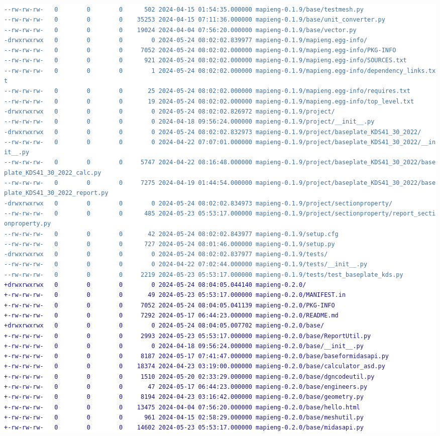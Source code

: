 ```diff
--rw-rw-rw-   0        0        0      502 2024-04-15 01:54:35.000000 mapieng-0.1.9/base/testmesh.py
--rw-rw-rw-   0        0        0    35253 2024-04-15 07:11:36.000000 mapieng-0.1.9/base/unit_converter.py
--rw-rw-rw-   0        0        0    19024 2024-04-04 07:56:20.000000 mapieng-0.1.9/base/vector.py
-drwxrwxrwx   0        0        0        0 2024-05-24 08:02:02.839977 mapieng-0.1.9/mapieng.egg-info/
--rw-rw-rw-   0        0        0     7052 2024-05-24 08:02:02.000000 mapieng-0.1.9/mapieng.egg-info/PKG-INFO
--rw-rw-rw-   0        0        0      921 2024-05-24 08:02:02.000000 mapieng-0.1.9/mapieng.egg-info/SOURCES.txt
--rw-rw-rw-   0        0        0        1 2024-05-24 08:02:02.000000 mapieng-0.1.9/mapieng.egg-info/dependency_links.txt
--rw-rw-rw-   0        0        0       25 2024-05-24 08:02:02.000000 mapieng-0.1.9/mapieng.egg-info/requires.txt
--rw-rw-rw-   0        0        0       19 2024-05-24 08:02:02.000000 mapieng-0.1.9/mapieng.egg-info/top_level.txt
-drwxrwxrwx   0        0        0        0 2024-05-24 08:02:02.826972 mapieng-0.1.9/project/
--rw-rw-rw-   0        0        0        0 2024-04-18 09:56:24.000000 mapieng-0.1.9/project/__init__.py
-drwxrwxrwx   0        0        0        0 2024-05-24 08:02:02.832973 mapieng-0.1.9/project/baseplate_KDS41_30_2022/
--rw-rw-rw-   0        0        0        0 2024-04-22 07:07:01.000000 mapieng-0.1.9/project/baseplate_KDS41_30_2022/__init__.py
--rw-rw-rw-   0        0        0     5747 2024-04-22 08:16:48.000000 mapieng-0.1.9/project/baseplate_KDS41_30_2022/baseplate_KDS41_30_2022_calc.py
--rw-rw-rw-   0        0        0     7275 2024-04-19 01:44:54.000000 mapieng-0.1.9/project/baseplate_KDS41_30_2022/baseplate_KDS41_30_2022_report.py
-drwxrwxrwx   0        0        0        0 2024-05-24 08:02:02.834973 mapieng-0.1.9/project/sectionproperty/
--rw-rw-rw-   0        0        0      485 2024-05-23 05:53:17.000000 mapieng-0.1.9/project/sectionproperty/report_sectionproperty.py
--rw-rw-rw-   0        0        0       42 2024-05-24 08:02:02.843977 mapieng-0.1.9/setup.cfg
--rw-rw-rw-   0        0        0      727 2024-05-24 08:01:46.000000 mapieng-0.1.9/setup.py
-drwxrwxrwx   0        0        0        0 2024-05-24 08:02:02.837977 mapieng-0.1.9/tests/
--rw-rw-rw-   0        0        0        0 2024-04-22 07:02:44.000000 mapieng-0.1.9/tests/__init__.py
--rw-rw-rw-   0        0        0     2219 2024-05-23 05:53:17.000000 mapieng-0.1.9/tests/test_baseplate_kds.py
+drwxrwxrwx   0        0        0        0 2024-05-24 08:04:05.044140 mapieng-0.2.0/
+-rw-rw-rw-   0        0        0       49 2024-05-23 05:53:17.000000 mapieng-0.2.0/MANIFEST.in
+-rw-rw-rw-   0        0        0     7052 2024-05-24 08:04:05.041139 mapieng-0.2.0/PKG-INFO
+-rw-rw-rw-   0        0        0     7292 2024-05-17 06:44:23.000000 mapieng-0.2.0/README.md
+drwxrwxrwx   0        0        0        0 2024-05-24 08:04:05.007702 mapieng-0.2.0/base/
+-rw-rw-rw-   0        0        0     2993 2024-05-23 05:53:17.000000 mapieng-0.2.0/base/ReportUtil.py
+-rw-rw-rw-   0        0        0        0 2024-04-18 09:56:24.000000 mapieng-0.2.0/base/__init__.py
+-rw-rw-rw-   0        0        0     8187 2024-05-17 07:41:47.000000 mapieng-0.2.0/base/baseformidasapi.py
+-rw-rw-rw-   0        0        0    18374 2024-04-23 03:19:00.000000 mapieng-0.2.0/base/calculator_asd.py
+-rw-rw-rw-   0        0        0     1510 2024-05-20 02:33:29.000000 mapieng-0.2.0/base/dgncodeutil.py
+-rw-rw-rw-   0        0        0       47 2024-05-17 06:44:23.000000 mapieng-0.2.0/base/engineers.py
+-rw-rw-rw-   0        0        0     8194 2024-04-23 03:16:42.000000 mapieng-0.2.0/base/geometry.py
+-rw-rw-rw-   0        0        0    13475 2024-04-04 07:56:20.000000 mapieng-0.2.0/base/hello.html
+-rw-rw-rw-   0        0        0      961 2024-04-15 02:58:29.000000 mapieng-0.2.0/base/meshutil.py
+-rw-rw-rw-   0        0        0    14602 2024-05-23 05:53:17.000000 mapieng-0.2.0/base/midasapi.py
```